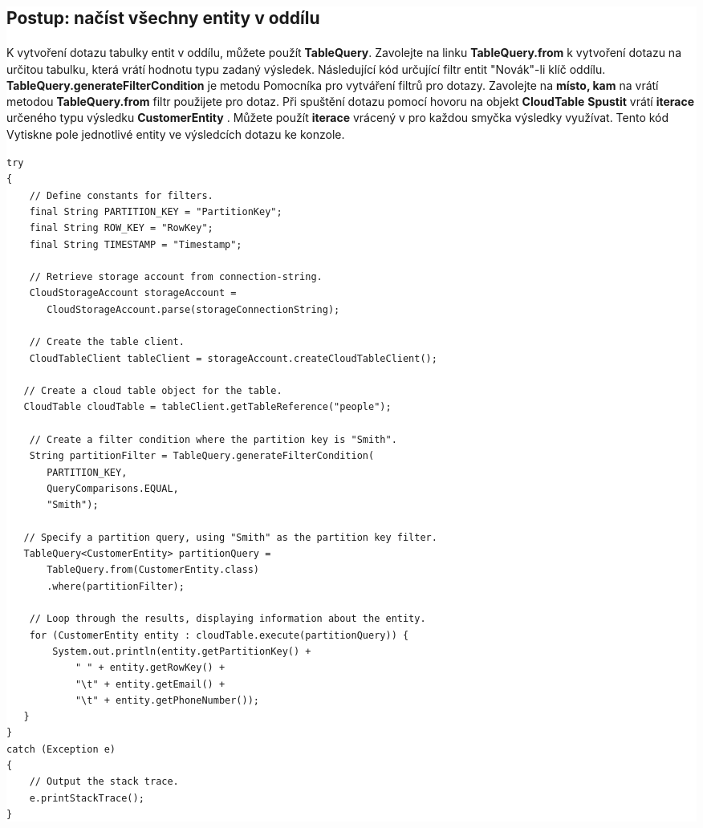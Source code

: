## <a name="how-to-retrieve-all-entities-in-a-partition"></a>Postup: načíst všechny entity v oddílu

K vytvoření dotazu tabulky entit v oddílu, můžete použít **TableQuery**. Zavolejte na linku **TableQuery.from** k vytvoření dotazu na určitou tabulku, která vrátí hodnotu typu zadaný výsledek. Následující kód určující filtr entit "Novák"-li klíč oddílu. **TableQuery.generateFilterCondition** je metodu Pomocníka pro vytváření filtrů pro dotazy. Zavolejte na **místo, kam** na vrátí metodou **TableQuery.from** filtr použijete pro dotaz. Při spuštění dotazu pomocí hovoru na objekt **CloudTable** **Spustit** vrátí **iterace** určeného typu výsledku **CustomerEntity** . Můžete použít **iterace** vrácený v pro každou smyčka výsledky využívat. Tento kód Vytiskne pole jednotlivé entity ve výsledcích dotazu ke konzole.

    try
    {
        // Define constants for filters.
        final String PARTITION_KEY = "PartitionKey";
        final String ROW_KEY = "RowKey";
        final String TIMESTAMP = "Timestamp";

        // Retrieve storage account from connection-string.
        CloudStorageAccount storageAccount =
           CloudStorageAccount.parse(storageConnectionString);

        // Create the table client.
        CloudTableClient tableClient = storageAccount.createCloudTableClient();

       // Create a cloud table object for the table.
       CloudTable cloudTable = tableClient.getTableReference("people");

        // Create a filter condition where the partition key is "Smith".
        String partitionFilter = TableQuery.generateFilterCondition(
           PARTITION_KEY,
           QueryComparisons.EQUAL,
           "Smith");

       // Specify a partition query, using "Smith" as the partition key filter.
       TableQuery<CustomerEntity> partitionQuery =
           TableQuery.from(CustomerEntity.class)
           .where(partitionFilter);

        // Loop through the results, displaying information about the entity.
        for (CustomerEntity entity : cloudTable.execute(partitionQuery)) {
            System.out.println(entity.getPartitionKey() +
                " " + entity.getRowKey() +
                "\t" + entity.getEmail() +
                "\t" + entity.getPhoneNumber());
       }
    }
    catch (Exception e)
    {
        // Output the stack trace.
        e.printStackTrace();
    }
